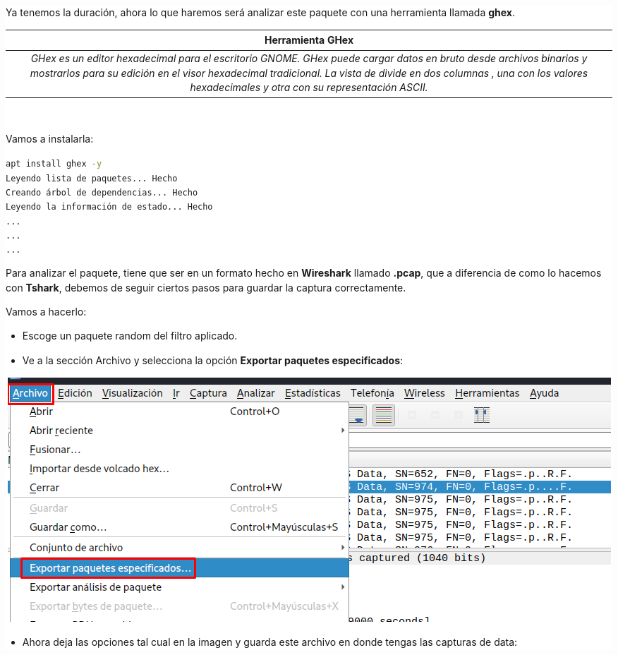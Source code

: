 </p>

Ya tenemos la duración, ahora lo que haremos será analizar este paquete con una herramienta llamada **ghex**.

| **Herramienta GHex** |
|:-----------:|
| *GHex es un editor hexadecimal para el escritorio GNOME. GHex puede cargar datos en bruto desde archivos binarios y mostrarlos para su edición en el visor hexadecimal tradicional. La vista de divide en dos columnas , una con los valores hexadecimales y otra con su representación ASCII.* |

<br>

Vamos a instalarla:
```bash
apt install ghex -y
Leyendo lista de paquetes... Hecho
Creando árbol de dependencias... Hecho
Leyendo la información de estado... Hecho
...
...
...
```

Para analizar el paquete, tiene que ser en un formato hecho en **Wireshark** llamado **.pcap**, que a diferencia de como lo hacemos con **Tshark**, debemos de seguir ciertos pasos para guardar la captura correctamente.

Vamos a hacerlo:

* Escoge un paquete random del filtro aplicado.

* Ve a la sección Archivo y selecciona la opción **Exportar paquetes especificados**:

<p align="center">
<img src="/assets/images/Wifi_note3/Captura4.png">
</p>

* Ahora deja las opciones tal cual en la imagen y guarda este archivo en donde tengas las capturas de data:
